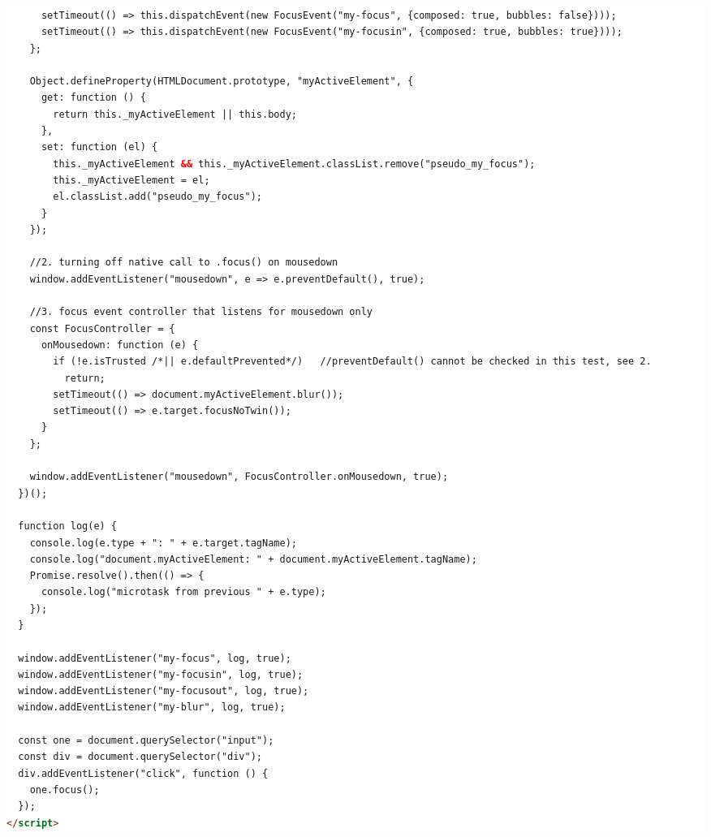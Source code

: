 ```html
      setTimeout(() => this.dispatchEvent(new FocusEvent("my-focus", {composed: true, bubbles: false})));
      setTimeout(() => this.dispatchEvent(new FocusEvent("my-focusin", {composed: true, bubbles: true})));
    };

    Object.defineProperty(HTMLDocument.prototype, "myActiveElement", {
      get: function () {
        return this._myActiveElement || this.body;
      },
      set: function (el) {
        this._myActiveElement && this._myActiveElement.classList.remove("pseudo_my_focus");
        this._myActiveElement = el;
        el.classList.add("pseudo_my_focus");
      }
    });

    //2. turning off native call to .focus() on mousedown
    window.addEventListener("mousedown", e => e.preventDefault(), true);

    //3. focus event controller that listens for mousedown only
    const FocusController = {
      onMousedown: function (e) {
        if (!e.isTrusted /*|| e.defaultPrevented*/)   //preventDefault() cannot be checked in this test, see 2.
          return;
        setTimeout(() => document.myActiveElement.blur());
        setTimeout(() => e.target.focusNoTwin());
      }
    };

    window.addEventListener("mousedown", FocusController.onMousedown, true);
  })();

  function log(e) {
    console.log(e.type + ": " + e.target.tagName);
    console.log("document.myActiveElement: " + document.myActiveElement.tagName);
    Promise.resolve().then(() => {
      console.log("microtask from previous " + e.type);
    });
  }

  window.addEventListener("my-focus", log, true);
  window.addEventListener("my-focusin", log, true);
  window.addEventListener("my-focusout", log, true);
  window.addEventListener("my-blur", log, true);

  const one = document.querySelector("input");
  const div = document.querySelector("div");
  div.addEventListener("click", function () {
    one.focus();
  });
</script>
```
